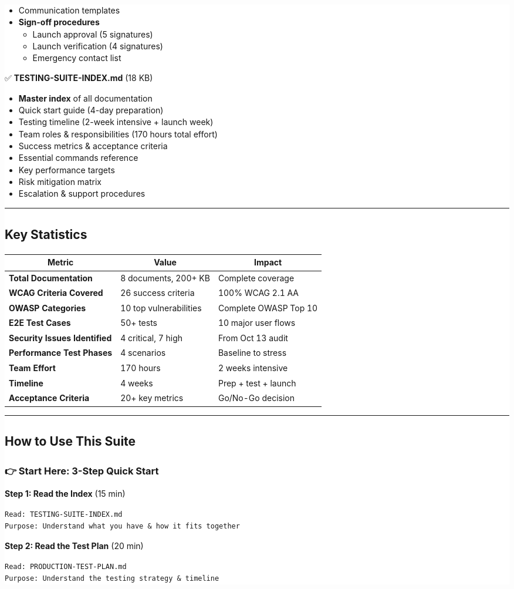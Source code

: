   - Communication templates
- **Sign-off procedures**
  - Launch approval (5 signatures)
  - Launch verification (4 signatures)
  - Emergency contact list

✅ **TESTING-SUITE-INDEX.md** (18 KB)
- **Master index** of all documentation
- Quick start guide (4-day preparation)
- Testing timeline (2-week intensive + launch week)
- Team roles & responsibilities (170 hours total effort)
- Success metrics & acceptance criteria
- Essential commands reference
- Key performance targets
- Risk mitigation matrix
- Escalation & support procedures

---

## Key Statistics

| **Metric** | **Value** | **Impact** |
|---|---|---|
| **Total Documentation** | 8 documents, 200+ KB | Complete coverage |
| **WCAG Criteria Covered** | 26 success criteria | 100% WCAG 2.1 AA |
| **OWASP Categories** | 10 top vulnerabilities | Complete OWASP Top 10 |
| **E2E Test Cases** | 50+ tests | 10 major user flows |
| **Security Issues Identified** | 4 critical, 7 high | From Oct 13 audit |
| **Performance Test Phases** | 4 scenarios | Baseline to stress |
| **Team Effort** | 170 hours | 2 weeks intensive |
| **Timeline** | 4 weeks | Prep + test + launch |
| **Acceptance Criteria** | 20+ key metrics | Go/No-Go decision |

---

## How to Use This Suite

### 👉 Start Here: 3-Step Quick Start

**Step 1: Read the Index** (15 min)
```
Read: TESTING-SUITE-INDEX.md
Purpose: Understand what you have & how it fits together
```

**Step 2: Read the Test Plan** (20 min)
```
Read: PRODUCTION-TEST-PLAN.md
Purpose: Understand the testing strategy & timeline
```
